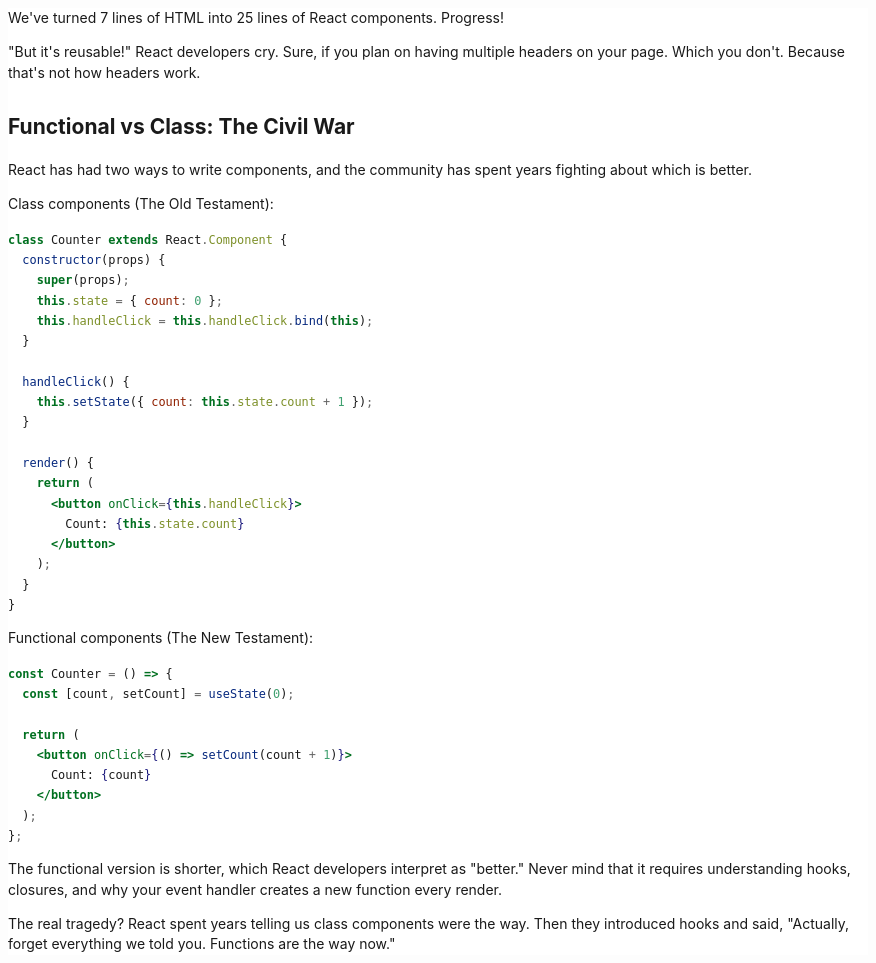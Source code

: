We've turned 7 lines of HTML into 25 lines of React components. Progress!

"But it's reusable!" React developers cry. Sure, if you plan on having multiple headers on your page. Which you don't. Because that's not how headers work.

## Functional vs Class: The Civil War

React has had two ways to write components, and the community has spent years fighting about which is better.

Class components (The Old Testament):

```jsx
class Counter extends React.Component {
  constructor(props) {
    super(props);
    this.state = { count: 0 };
    this.handleClick = this.handleClick.bind(this);
  }
  
  handleClick() {
    this.setState({ count: this.state.count + 1 });
  }
  
  render() {
    return (
      <button onClick={this.handleClick}>
        Count: {this.state.count}
      </button>
    );
  }
}
```

Functional components (The New Testament):

```jsx
const Counter = () => {
  const [count, setCount] = useState(0);
  
  return (
    <button onClick={() => setCount(count + 1)}>
      Count: {count}
    </button>
  );
};
```

The functional version is shorter, which React developers interpret as "better." Never mind that it requires understanding hooks, closures, and why your event handler creates a new function every render.

The real tragedy? React spent years telling us class components were the way. Then they introduced hooks and said, "Actually, forget everything we told you. Functions are the way now."
